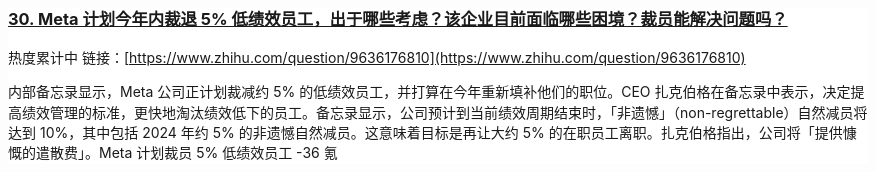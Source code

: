 ### [30. Meta 计划今年内裁退 5% 低绩效员工，出于哪些考虑？该企业目前面临哪些困境？裁员能解决问题吗？](https://www.zhihu.com/question/9636176810)
热度累计中 链接：[https://www.zhihu.com/question/9636176810](https://www.zhihu.com/question/9636176810)

内部备忘录显示，Meta 公司正计划裁减约 5% 的低绩效员工，并打算在今年重新填补他们的职位。CEO 扎克伯格在备忘录中表示，决定提高绩效管理的标准，更快地淘汰绩效低下的员工。备忘录显示，公司预计到当前绩效周期结束时，「非遗憾」（non-regrettable）自然减员将达到 10%，其中包括 2024 年约 5% 的非遗憾自然减员。这意味着目标是再让大约 5% 的在职员工离职。扎克伯格指出，公司将「提供慷慨的遣散费」。Meta 计划裁员 5% 低绩效员工 -36 氪

